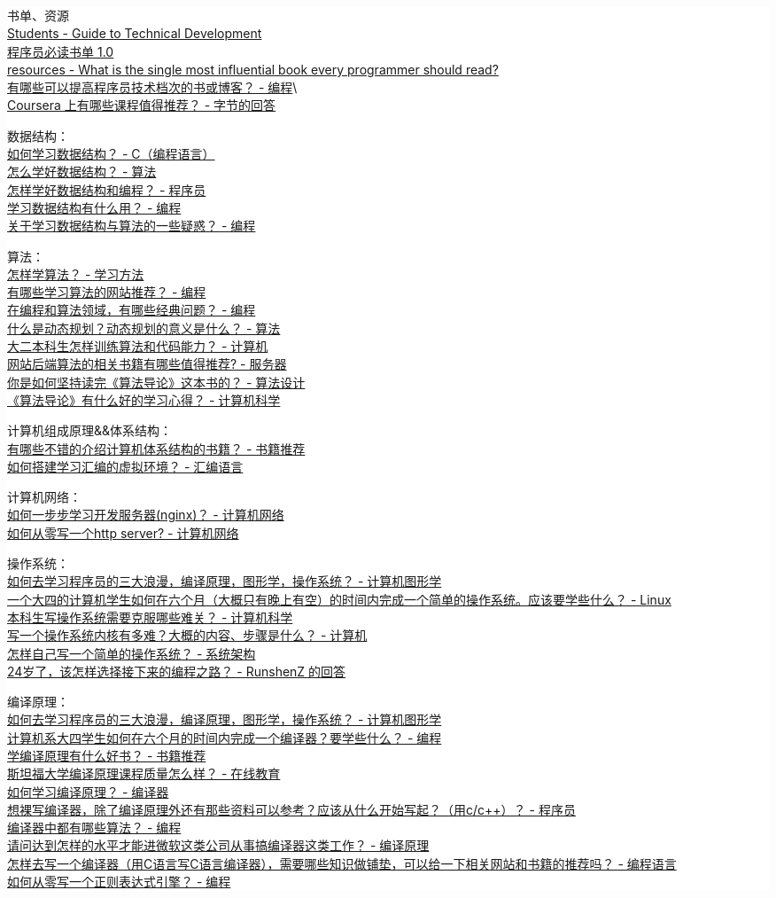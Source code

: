 书单、资源  
[Students - Guide to Technical Development](https://link.zhihu.com/?target=https%3A//www.google.com/about/careers/students/guide-to-technical-development.html)  
[程序员必读书单 1.0](https://link.zhihu.com/?target=http%3A//lucida.me/blog/developer-reading-list/)  
[resources - What is the single most influential book every programmer should read?](https://link.zhihu.com/?target=http%3A//stackoverflow.com/questions/1711/what-is-the-single-most-influential-book-every-programmer-should-read%3Ftab%3Dvotes%23tab-top)  
[有哪些可以提高程序员技术档次的书或博客？ \- 编程](http://www.zhihu.com/question/23821125)\  
[Coursera 上有哪些课程值得推荐？ - 字节的回答](http://www.zhihu.com/question/22436320/answer/32665792)

数据结构：  
[如何学习数据结构？ \- C（编程语言）](http://www.zhihu.com/question/21318658)  
[怎么学好数据结构？ \- 算法](http://www.zhihu.com/question/19830721)  
[怎样学好数据结构和编程？ \- 程序员](http://www.zhihu.com/question/20170176)  
[学习数据结构有什么用？ \- 编程](http://www.zhihu.com/question/29587605)  
[关于学习数据结构与算法的一些疑惑？ \- 编程](http://www.zhihu.com/question/30020430)

算法：  
[怎样学算法？ \- 学习方法](http://www.zhihu.com/question/19981544)  
[有哪些学习算法的网站推荐？ \- 编程](http://www.zhihu.com/question/20368410)  
[在编程和算法领域，有哪些经典问题？ \- 编程](http://www.zhihu.com/question/19927564)  
[什么是动态规划？动态规划的意义是什么？ \- 算法](http://www.zhihu.com/question/23995189)  
[大二本科生怎样训练算法和代码能力？ \- 计算机](http://www.zhihu.com/question/23124598)  
[网站后端算法的相关书籍有哪些值得推荐? \- 服务器](http://www.zhihu.com/question/24161623)  
[你是如何坚持读完《算法导论》这本书的？ \- 算法设计](http://www.zhihu.com/question/27744730)  
[《算法导论》有什么好的学习心得？ \- 计算机科学](http://www.zhihu.com/question/19817683)

计算机组成原理&&体系结构：  
[有哪些不错的介绍计算机体系结构的书籍？ \- 书籍推荐](http://www.zhihu.com/question/19897585)  
[如何搭建学习汇编的虚拟环境？ \- 汇编语言](http://www.zhihu.com/question/30417038)

计算机网络：  
[如何一步步学习开发服务器(nginx)？ - 计算机网络](http://www.zhihu.com/question/27308861)  
[如何从零写一个http server? - 计算机网络](http://www.zhihu.com/question/27896945)

操作系统：  
[如何去学习程序员的三大浪漫，编译原理，图形学，操作系统？ \- 计算机图形学](http://www.zhihu.com/question/22482295)  
[一个大四的计算机学生如何在六个月（大概只有晚上有空）的时间内完成一个简单的操作系统。应该要学些什么？ \- Linux](http://www.zhihu.com/question/26557127)  
[本科生写操作系统需要克服哪些难关？ \- 计算机科学](http://www.zhihu.com/question/29680333)  
[写一个操作系统内核有多难？大概的内容、步骤是什么？ \- 计算机](http://www.zhihu.com/question/22463820)  
[怎样自己写一个简单的操作系统？ \- 系统架构](http://www.zhihu.com/question/20207347)  
[24岁了，该怎样选择接下来的编程之路？ - RunshenZ 的回答](http://www.zhihu.com/question/29743951/answer/45538652)

编译原理：  
[如何去学习程序员的三大浪漫，编译原理，图形学，操作系统？ \- 计算机图形学](http://www.zhihu.com/question/22482295)  
[计算机系大四学生如何在六个月的时间内完成一个编译器？要学些什么？ \- 编程](http://www.zhihu.com/question/26760072)  
[学编译原理有什么好书？ \- 书籍推荐](http://www.zhihu.com/question/25868417)  
[斯坦福大学编译原理课程质量怎么样？ \- 在线教育](http://www.zhihu.com/question/28679215)  
[如何学习编译原理？ \- 编译器](http://www.zhihu.com/question/21515496)  
[想裸写编译器，除了编译原理外还有那些资料可以参考？应该从什么开始写起？（用c/c++）？ - 程序员](http://www.zhihu.com/question/26188036)  
[编译器中都有哪些算法？ \- 编程](http://www.zhihu.com/question/23269416)  
[请问达到怎样的水平才能进微软这类公司从事搞编译器这类工作？ \- 编译原理](http://www.zhihu.com/question/29922840)  
[怎样去写一个编译器（用C语言写C语言编译器），需要哪些知识做铺垫，可以给一下相关网站和书籍的推荐吗？ - 编程语言](http://www.zhihu.com/question/20822934)  
[如何从零写一个正则表达式引擎？ \- 编程](http://www.zhihu.com/question/27434493)
